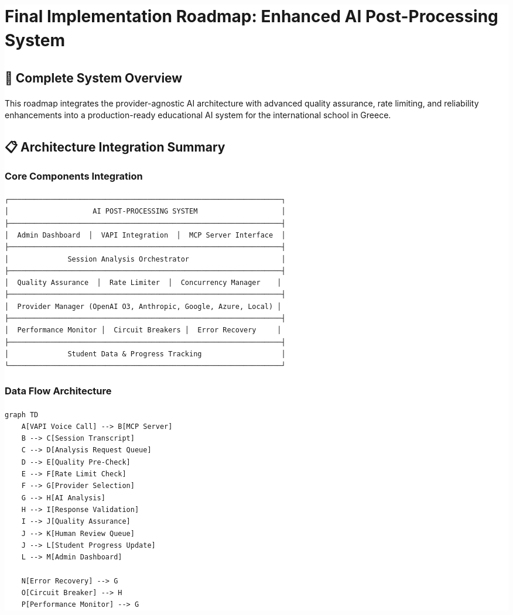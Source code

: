 # Final Implementation Roadmap: Enhanced AI Post-Processing System

## 🎯 **Complete System Overview**

This roadmap integrates the provider-agnostic AI architecture with advanced quality assurance, rate limiting, and reliability enhancements into a production-ready educational AI system for the international school in Greece.

## 📋 **Architecture Integration Summary**

### **Core Components Integration**
```
┌─────────────────────────────────────────────────────────────────┐
│                    AI POST-PROCESSING SYSTEM                    │
├─────────────────────────────────────────────────────────────────┤
│  Admin Dashboard  │  VAPI Integration  │  MCP Server Interface  │
├─────────────────────────────────────────────────────────────────┤
│              Session Analysis Orchestrator                      │
├─────────────────────────────────────────────────────────────────┤
│  Quality Assurance  │  Rate Limiter  │  Concurrency Manager    │
├─────────────────────────────────────────────────────────────────┤
│  Provider Manager (OpenAI O3, Anthropic, Google, Azure, Local) │
├─────────────────────────────────────────────────────────────────┤
│  Performance Monitor │  Circuit Breakers │  Error Recovery     │
├─────────────────────────────────────────────────────────────────┤
│              Student Data & Progress Tracking                   │
└─────────────────────────────────────────────────────────────────┘
```

### **Data Flow Architecture**
```mermaid
graph TD
    A[VAPI Voice Call] --> B[MCP Server]
    B --> C[Session Transcript]
    C --> D[Analysis Request Queue]
    D --> E[Quality Pre-Check]
    E --> F[Rate Limit Check]
    F --> G[Provider Selection]
    G --> H[AI Analysis]
    H --> I[Response Validation]
    I --> J[Quality Assurance]
    J --> K[Human Review Queue]
    J --> L[Student Progress Update]
    L --> M[Admin Dashboard]
    
    N[Error Recovery] --> G
    O[Circuit Breaker] --> H
    P[Performance Monitor] --> G
```
